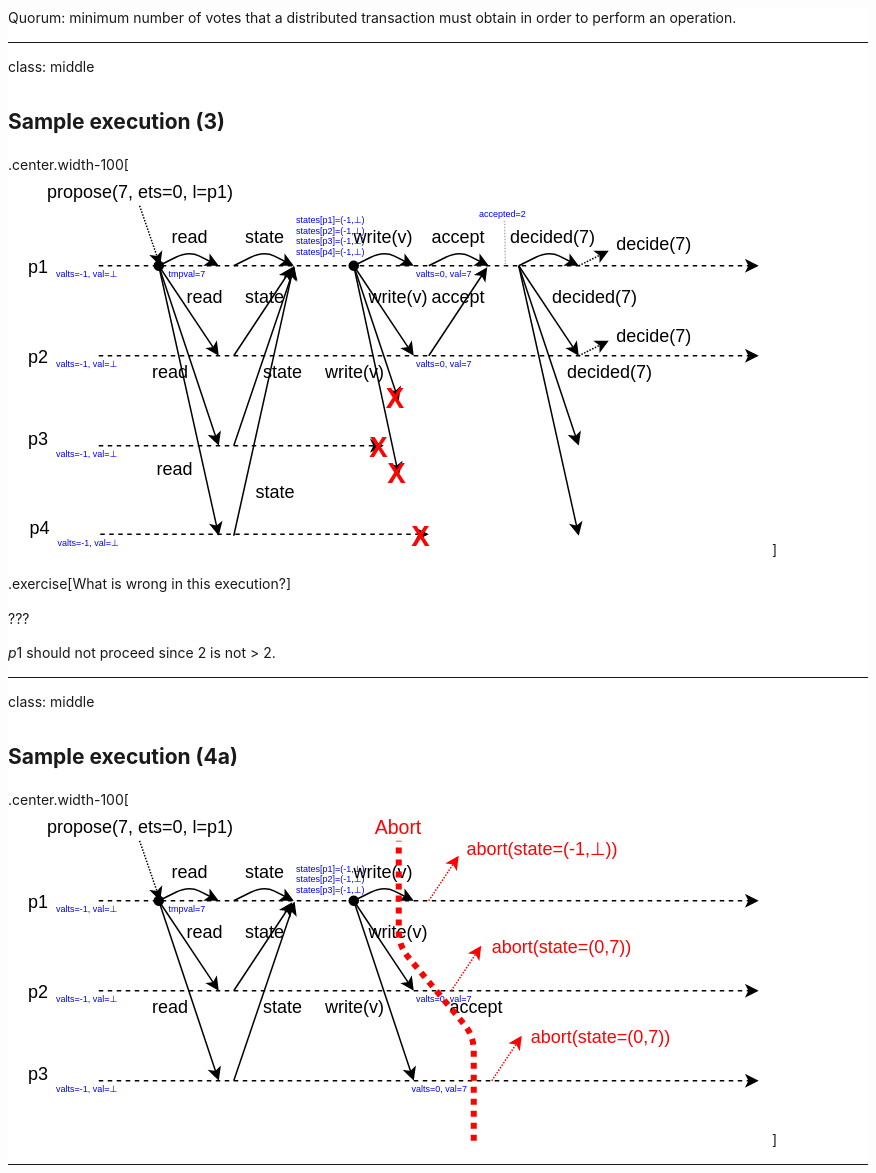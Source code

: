 Quorum: minimum number of votes that a distributed transaction must obtain in order to perform an operation.


---

class: middle

## Sample execution (3)

.center.width-100[![](figures/lec5/econs-exec3.png)]

.exercise[What is wrong in this execution?]

???

$p1$ should not proceed since 2 is not > 2.

---

class: middle

## Sample execution (4a)

.center.width-100[![](figures/lec5/econs-exec4a.png)]

---